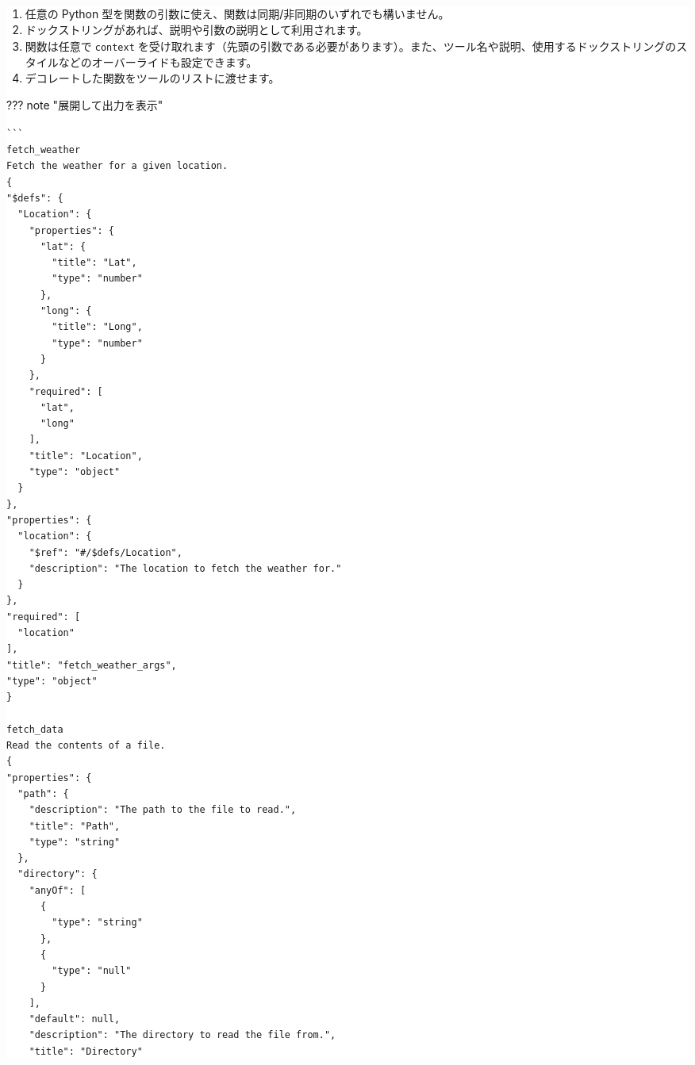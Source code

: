 1.  任意の Python 型を関数の引数に使え、関数は同期/非同期のいずれでも構いません。
2.  ドックストリングがあれば、説明や引数の説明として利用されます。
3.  関数は任意で `context` を受け取れます（先頭の引数である必要があります）。また、ツール名や説明、使用するドックストリングのスタイルなどのオーバーライドも設定できます。
4.  デコレートした関数をツールのリストに渡せます。

??? note "展開して出力を表示"

    ```
    fetch_weather
    Fetch the weather for a given location.
    {
    "$defs": {
      "Location": {
        "properties": {
          "lat": {
            "title": "Lat",
            "type": "number"
          },
          "long": {
            "title": "Long",
            "type": "number"
          }
        },
        "required": [
          "lat",
          "long"
        ],
        "title": "Location",
        "type": "object"
      }
    },
    "properties": {
      "location": {
        "$ref": "#/$defs/Location",
        "description": "The location to fetch the weather for."
      }
    },
    "required": [
      "location"
    ],
    "title": "fetch_weather_args",
    "type": "object"
    }

    fetch_data
    Read the contents of a file.
    {
    "properties": {
      "path": {
        "description": "The path to the file to read.",
        "title": "Path",
        "type": "string"
      },
      "directory": {
        "anyOf": [
          {
            "type": "string"
          },
          {
            "type": "null"
          }
        ],
        "default": null,
        "description": "The directory to read the file from.",
        "title": "Directory"